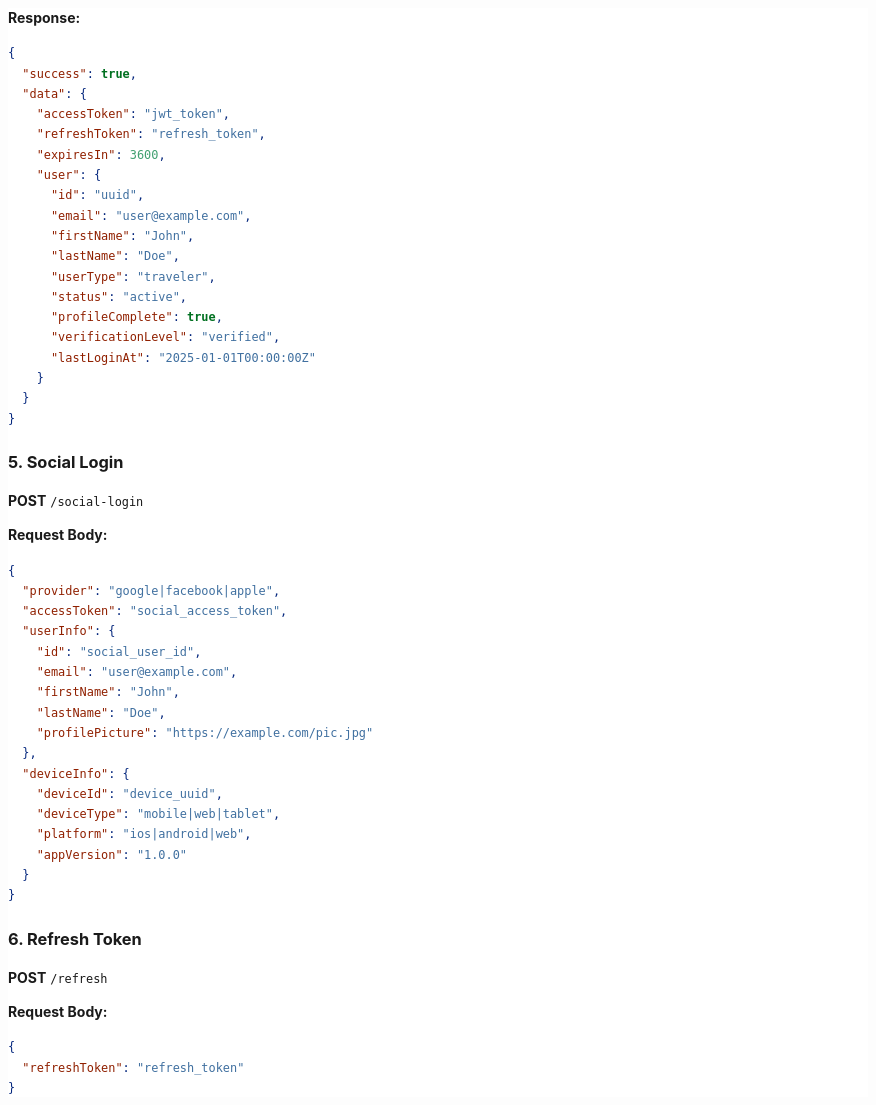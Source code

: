 **Response:**
```json
{
  "success": true,
  "data": {
    "accessToken": "jwt_token",
    "refreshToken": "refresh_token",
    "expiresIn": 3600,
    "user": {
      "id": "uuid",
      "email": "user@example.com",
      "firstName": "John",
      "lastName": "Doe",
      "userType": "traveler",
      "status": "active",
      "profileComplete": true,
      "verificationLevel": "verified",
      "lastLoginAt": "2025-01-01T00:00:00Z"
    }
  }
}
```

### 5. Social Login

**POST** `/social-login`

**Request Body:**
```json
{
  "provider": "google|facebook|apple",
  "accessToken": "social_access_token",
  "userInfo": {
    "id": "social_user_id",
    "email": "user@example.com",
    "firstName": "John",
    "lastName": "Doe",
    "profilePicture": "https://example.com/pic.jpg"
  },
  "deviceInfo": {
    "deviceId": "device_uuid",
    "deviceType": "mobile|web|tablet",
    "platform": "ios|android|web",
    "appVersion": "1.0.0"
  }
}
```

### 6. Refresh Token

**POST** `/refresh`

**Request Body:**
```json
{
  "refreshToken": "refresh_token"
}
```
